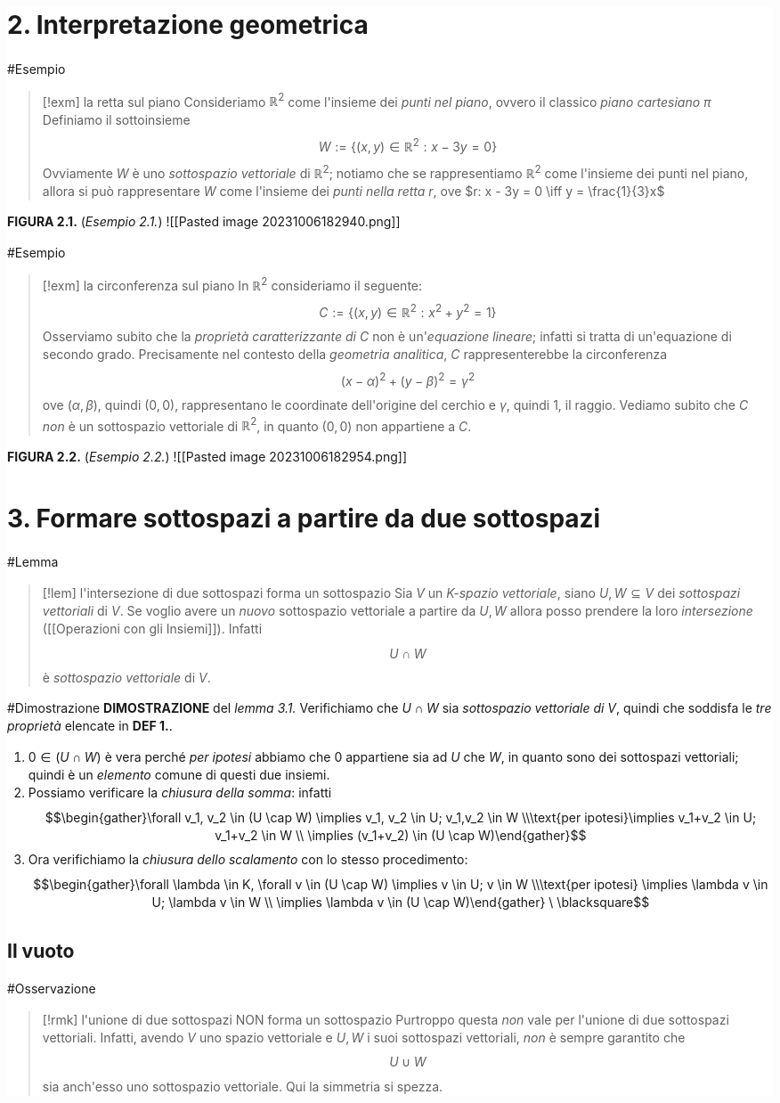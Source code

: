 # 2. Interpretazione geometrica
#Esempio 
> [!exm] la retta sul piano
Consideriamo $\mathbb{R}^2$ come l'insieme dei *punti nel piano*, ovvero il classico *piano cartesiano $\pi$*
Definiamo il sottoinsieme $$W := \{(x,y) \in \mathbb{R}^2: x-3y = 0\}$$
Ovviamente $W$ è uno *sottospazio vettoriale* di $\mathbb{R}^2$; notiamo che se rappresentiamo $\mathbb{R}^2$ come l'insieme dei punti nel piano, allora si può rappresentare $W$ come l'insieme dei *punti nella retta $r$*, ove $r: x - 3y = 0 \iff y = \frac{1}{3}x$

**FIGURA 2.1.** (*Esempio 2.1.*)
![[Pasted image 20231006182940.png]]

#Esempio 
> [!exm] la circonferenza sul piano
In $\mathbb{R}^2$ consideriamo il seguente: $$C := \{(x,y) \in \mathbb{R}^2 : x^2+y^2 = 1\}$$
Osserviamo subito che la *proprietà caratterizzante di $C$* non è un'*equazione lineare*; infatti si tratta di un'equazione di secondo grado.
Precisamente nel contesto della *geometria analitica*, $C$ rappresenterebbe la circonferenza $$(x-\alpha)^2+(y-\beta)^2 = \gamma^2$$ove $(\alpha, \beta)$, quindi $(0,0)$, rappresentano le coordinate dell'origine del cerchio e $\gamma$, quindi $1$, il raggio.
Vediamo subito che $C$ *non* è un sottospazio vettoriale di $\mathbb{R}^2$, in quanto $(0,0)$ non appartiene a $C$.

**FIGURA 2.2.** (*Esempio 2.2.*)
![[Pasted image 20231006182954.png]]

# 3. Formare sottospazi a partire da due sottospazi
#Lemma 
> [!lem] l'intersezione di due sottospazi forma un sottospazio
Sia $V$ un *K-spazio vettoriale*, siano $U, W \subseteq V$ dei *sottospazi vettoriali* di $V$.
Se voglio avere un *nuovo* sottospazio vettoriale a partire da $U, W$ allora posso prendere la loro *intersezione* ([[Operazioni con gli Insiemi]]). Infatti $$U\cap W$$è *sottospazio vettoriale* di $V$.

#Dimostrazione 
**DIMOSTRAZIONE** del *lemma 3.1.*
Verifichiamo che $U \cap W$ sia *sottospazio vettoriale di* $V$, quindi che soddisfa le *tre proprietà* elencate in **DEF 1.**.
1. $0 \in (U \cap W)$ è vera perché *per ipotesi* abbiamo che $0$ appartiene sia ad $U$ che $W$, in quanto sono dei sottospazi vettoriali; quindi è un *elemento* comune di questi due insiemi.
2. Possiamo verificare la *chiusura della somma*: infatti $$\begin{gather}\forall v_1, v_2 \in (U \cap W) \implies v_1, v_2 \in U; v_1,v_2 \in W \\\text{per ipotesi}\implies v_1+v_2 \in U; v_1+v_2 \in W \\ \implies (v_1+v_2) \in (U \cap W)\end{gather}$$
3. Ora verifichiamo la *chiusura dello scalamento* con lo stesso procedimento: $$\begin{gather}\forall \lambda \in K, \forall v \in (U \cap W) \implies v \in U; v \in W \\\text{per ipotesi} \implies \lambda v \in U; \lambda v \in W \\ \implies \lambda v \in (U \cap W)\end{gather}  \ \blacksquare$$
## Il vuoto
#Osservazione 
> [!rmk] l'unione di due sottospazi NON forma un sottospazio
Purtroppo questa *non* vale per l'unione di due sottospazi vettoriali.
Infatti, avendo $V$ uno spazio vettoriale e $U, W$ i suoi sottospazi vettoriali, *non* è sempre garantito che $$U \cup W$$sia anch'esso uno sottospazio vettoriale. Qui la simmetria si spezza.
